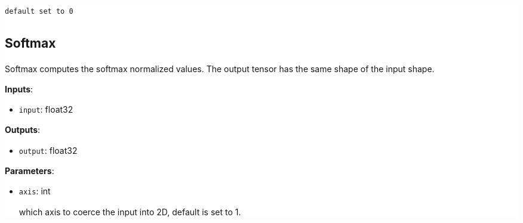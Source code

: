     default set to 0

## Softmax
Softmax computes the softmax normalized values. The output tensor has the same shape of the input shape.

**Inputs**:
* `input`: float32

**Outputs**:
* `output`: float32

**Parameters**:
* `axis`: int 
    
    which axis to coerce the input into 2D, default is set to 1.
    

